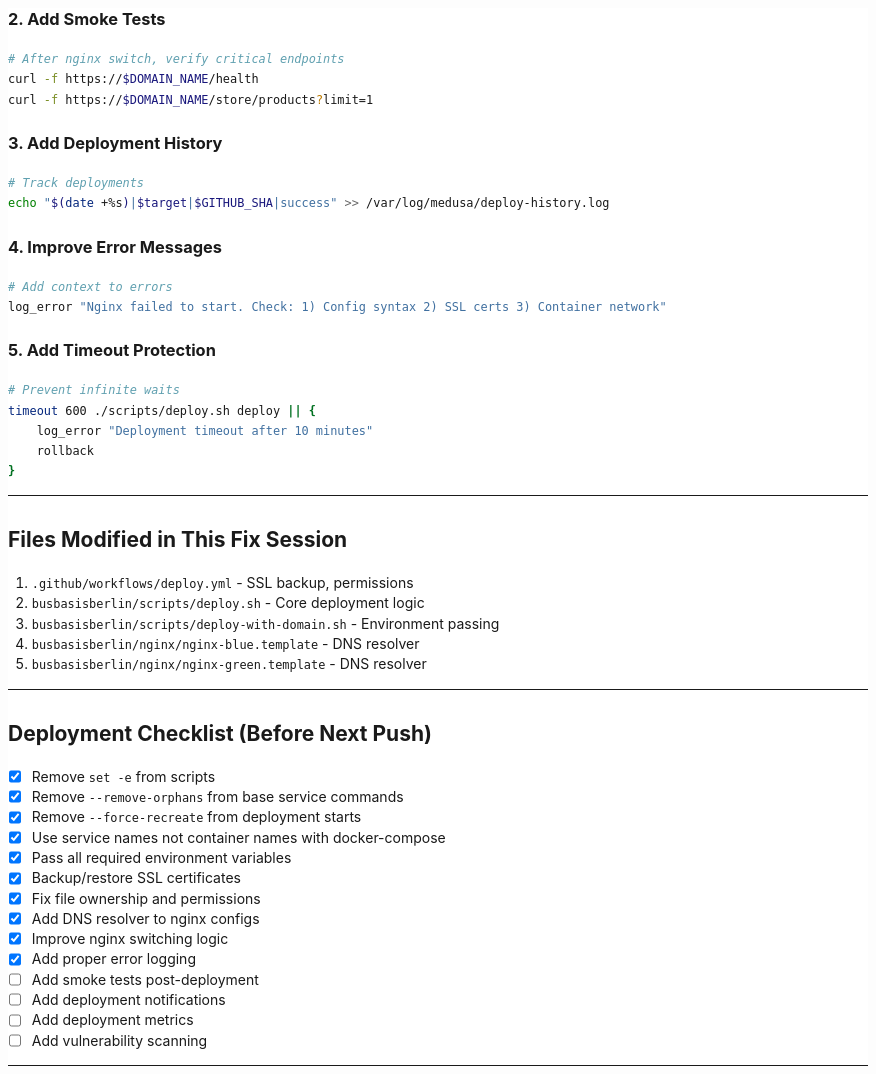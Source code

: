 ### 2. Add Smoke Tests
```bash
# After nginx switch, verify critical endpoints
curl -f https://$DOMAIN_NAME/health
curl -f https://$DOMAIN_NAME/store/products?limit=1
```

### 3. Add Deployment History
```bash
# Track deployments
echo "$(date +%s)|$target|$GITHUB_SHA|success" >> /var/log/medusa/deploy-history.log
```

### 4. Improve Error Messages
```bash
# Add context to errors
log_error "Nginx failed to start. Check: 1) Config syntax 2) SSL certs 3) Container network"
```

### 5. Add Timeout Protection
```bash
# Prevent infinite waits
timeout 600 ./scripts/deploy.sh deploy || {
    log_error "Deployment timeout after 10 minutes"
    rollback
}
```

---

## Files Modified in This Fix Session

1. `.github/workflows/deploy.yml` - SSL backup, permissions
2. `busbasisberlin/scripts/deploy.sh` - Core deployment logic
3. `busbasisberlin/scripts/deploy-with-domain.sh` - Environment passing
4. `busbasisberlin/nginx/nginx-blue.template` - DNS resolver
5. `busbasisberlin/nginx/nginx-green.template` - DNS resolver

---

## Deployment Checklist (Before Next Push)

- [x] Remove `set -e` from scripts
- [x] Remove `--remove-orphans` from base service commands
- [x] Remove `--force-recreate` from deployment starts
- [x] Use service names not container names with docker-compose
- [x] Pass all required environment variables
- [x] Backup/restore SSL certificates
- [x] Fix file ownership and permissions
- [x] Add DNS resolver to nginx configs
- [x] Improve nginx switching logic
- [x] Add proper error logging
- [ ] Add smoke tests post-deployment
- [ ] Add deployment notifications
- [ ] Add deployment metrics
- [ ] Add vulnerability scanning

---